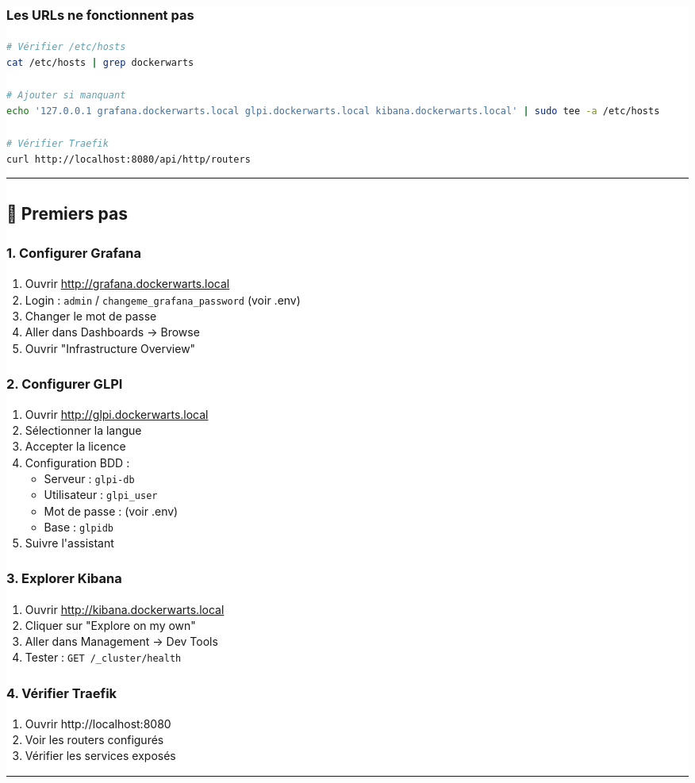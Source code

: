 ### Les URLs ne fonctionnent pas

```bash
# Vérifier /etc/hosts
cat /etc/hosts | grep dockerwarts

# Ajouter si manquant
echo '127.0.0.1 grafana.dockerwarts.local glpi.dockerwarts.local kibana.dockerwarts.local' | sudo tee -a /etc/hosts

# Vérifier Traefik
curl http://localhost:8080/api/http/routers
```

---

## 📖 Premiers pas

### 1. Configurer Grafana

1. Ouvrir http://grafana.dockerwarts.local
2. Login : `admin` / `changeme_grafana_password` (voir .env)
3. Changer le mot de passe
4. Aller dans Dashboards → Browse
5. Ouvrir "Infrastructure Overview"

### 2. Configurer GLPI

1. Ouvrir http://glpi.dockerwarts.local
2. Sélectionner la langue
3. Accepter la licence
4. Configuration BDD :
   - Serveur : `glpi-db`
   - Utilisateur : `glpi_user`
   - Mot de passe : (voir .env)
   - Base : `glpidb`
5. Suivre l'assistant

### 3. Explorer Kibana

1. Ouvrir http://kibana.dockerwarts.local
2. Cliquer sur "Explore on my own"
3. Aller dans Management → Dev Tools
4. Tester : `GET /_cluster/health`

### 4. Vérifier Traefik

1. Ouvrir http://localhost:8080
2. Voir les routers configurés
3. Vérifier les services exposés

---
